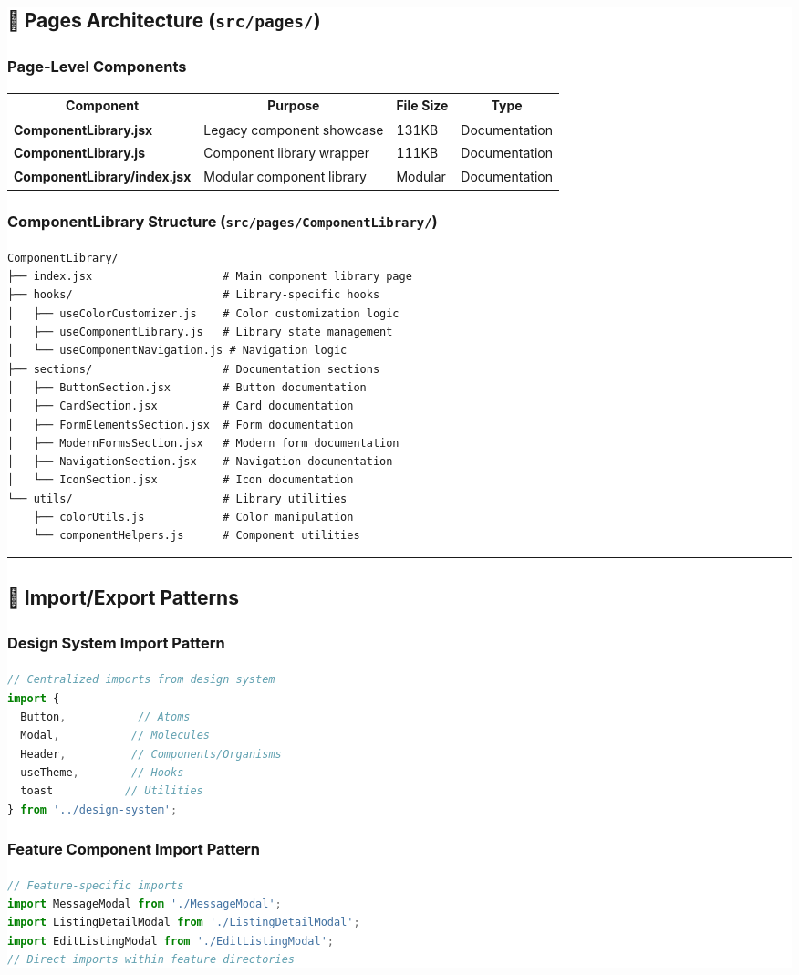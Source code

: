 
## 📄 **Pages Architecture** (`src/pages/`)

### **Page-Level Components**
| Component | Purpose | File Size | Type |
|-----------|---------|-----------|------|
| **ComponentLibrary.jsx** | Legacy component showcase | 131KB | Documentation |
| **ComponentLibrary.js** | Component library wrapper | 111KB | Documentation |
| **ComponentLibrary/index.jsx** | Modular component library | Modular | Documentation |

### **ComponentLibrary Structure** (`src/pages/ComponentLibrary/`)
```
ComponentLibrary/
├── index.jsx                    # Main component library page
├── hooks/                       # Library-specific hooks
│   ├── useColorCustomizer.js    # Color customization logic
│   ├── useComponentLibrary.js   # Library state management
│   └── useComponentNavigation.js # Navigation logic
├── sections/                    # Documentation sections
│   ├── ButtonSection.jsx        # Button documentation
│   ├── CardSection.jsx          # Card documentation
│   ├── FormElementsSection.jsx  # Form documentation
│   ├── ModernFormsSection.jsx   # Modern form documentation
│   ├── NavigationSection.jsx    # Navigation documentation
│   └── IconSection.jsx          # Icon documentation
└── utils/                       # Library utilities
    ├── colorUtils.js            # Color manipulation
    └── componentHelpers.js      # Component utilities
```

---

## 🔄 **Import/Export Patterns**

### **Design System Import Pattern**
```javascript
// Centralized imports from design system
import {
  Button,           // Atoms
  Modal,           // Molecules  
  Header,          // Components/Organisms
  useTheme,        // Hooks
  toast           // Utilities
} from '../design-system';
```

### **Feature Component Import Pattern**
```javascript
// Feature-specific imports
import MessageModal from './MessageModal';
import ListingDetailModal from './ListingDetailModal';
import EditListingModal from './EditListingModal';
// Direct imports within feature directories
```
